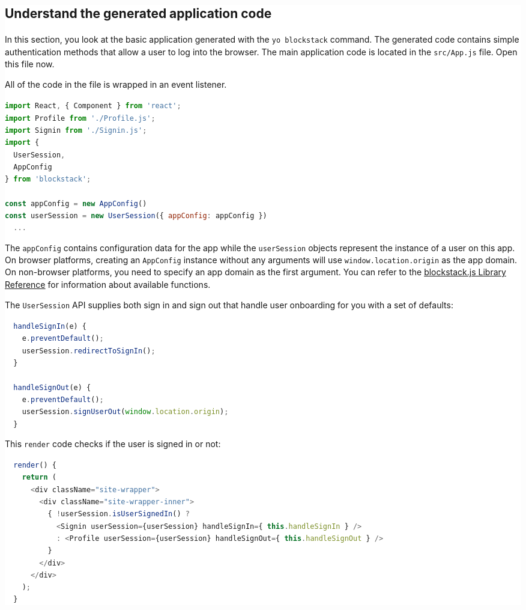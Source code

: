 ## Understand the generated application code

In this section, you look at the basic application generated with the `yo
blockstack` command. The generated code contains simple authentication methods
that allow a user to log into the browser. The main application code is located
in the `src/App.js` file. Open this file now.

All of the code in the file is wrapped in an event listener.

```js
import React, { Component } from 'react';
import Profile from './Profile.js';
import Signin from './Signin.js';
import {
  UserSession,
  AppConfig
} from 'blockstack';

const appConfig = new AppConfig()
const userSession = new UserSession({ appConfig: appConfig })
  ...
```

The `appConfig` contains configuration data for the app while the  `userSession` objects represent the instance of a user on this app. On browser platforms, creating an `AppConfig` instance without any arguments will use `window.location.origin` as the app domain. On non-browser platforms, you need to specify an app domain as the first argument. You can refer to the [blockstack.js Library Reference](https://docs.blockstack.org/common/javascript_ref.html) for information about available functions.

The `UserSession` API supplies both sign in and sign out that handle user onboarding for you with a set of defaults:

```js
  handleSignIn(e) {
    e.preventDefault();
    userSession.redirectToSignIn();
  }

  handleSignOut(e) {
    e.preventDefault();
    userSession.signUserOut(window.location.origin);
  }
```

This `render` code checks if the user is signed in or not:

```js
  render() {
    return (
      <div className="site-wrapper">
        <div className="site-wrapper-inner">
          { !userSession.isUserSignedIn() ?
            <Signin userSession={userSession} handleSignIn={ this.handleSignIn } />
            : <Profile userSession={userSession} handleSignOut={ this.handleSignOut } />
          }
        </div>
      </div>
    );
  }
```
